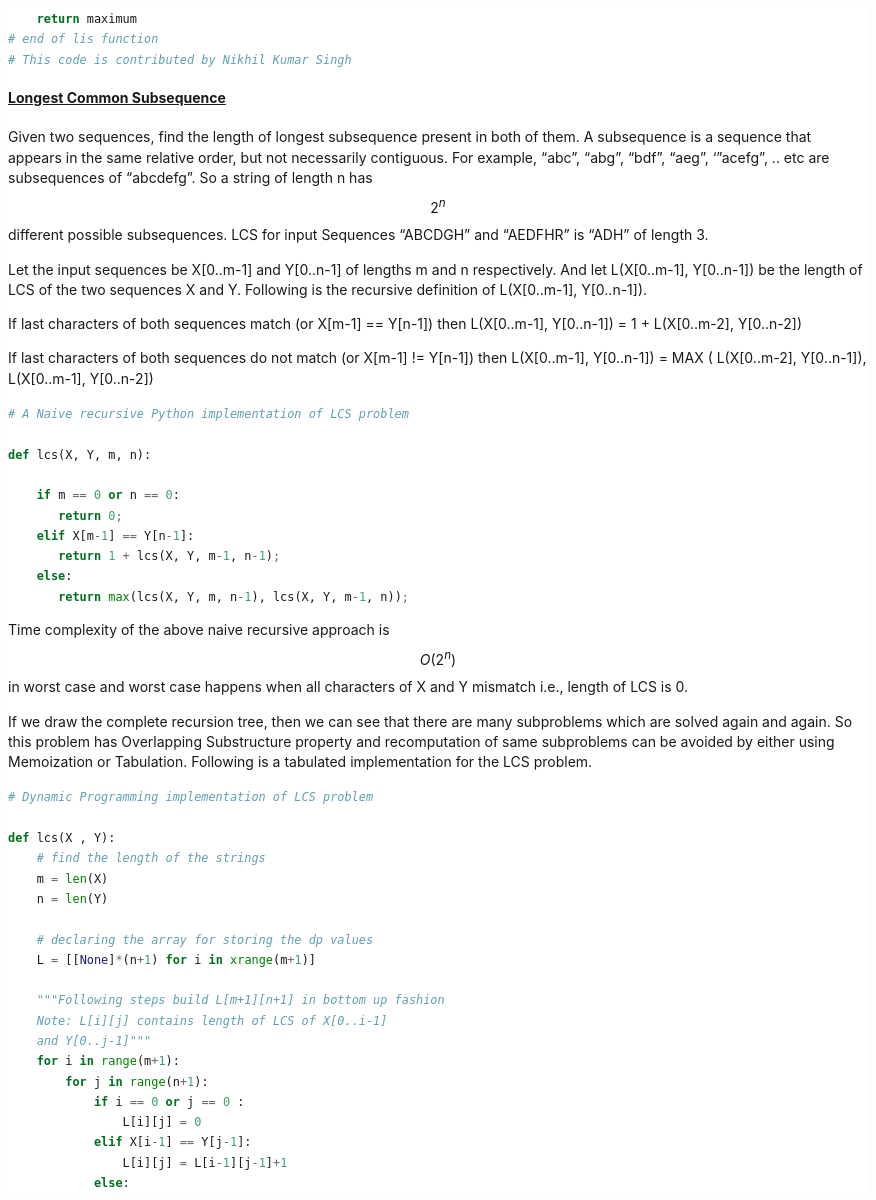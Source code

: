 ```python
    return maximum
# end of lis function
# This code is contributed by Nikhil Kumar Singh
```

#### [Longest Common Subsequence](http://www.geeksforgeeks.org/dynamic-programming-set-4-longest-common-subsequence/)

Given two sequences, find the length of longest subsequence present in both of them. A subsequence is a sequence that appears in the same relative order, but not necessarily contiguous. For example, “abc”, “abg”, “bdf”, “aeg”, ‘”acefg”, .. etc are subsequences of “abcdefg”. So a string of length n has $$2^n$$ different possible subsequences. LCS for input Sequences “ABCDGH” and “AEDFHR” is “ADH” of length 3.

Let the input sequences be X[0..m-1] and Y[0..n-1] of lengths m and n respectively. And let L(X[0..m-1], Y[0..n-1]) be the length of LCS of the two sequences X and Y. Following is the recursive definition of L(X[0..m-1], Y[0..n-1]).

If last characters of both sequences match (or X[m-1] == Y[n-1]) then
L(X[0..m-1], Y[0..n-1]) = 1 + L(X[0..m-2], Y[0..n-2])

If last characters of both sequences do not match (or X[m-1] != Y[n-1]) then
L(X[0..m-1], Y[0..n-1]) = MAX ( L(X[0..m-2], Y[0..n-1]), L(X[0..m-1], Y[0..n-2])



```python
# A Naive recursive Python implementation of LCS problem
 
def lcs(X, Y, m, n):
 
    if m == 0 or n == 0:
       return 0;
    elif X[m-1] == Y[n-1]:
       return 1 + lcs(X, Y, m-1, n-1);
    else:
       return max(lcs(X, Y, m, n-1), lcs(X, Y, m-1, n));
```

Time complexity of the above naive recursive approach is $$O(2^n)$$ in worst case and worst case happens when all characters of X and Y mismatch i.e., length of LCS is 0.

If we draw the complete recursion tree, then we can see that there are many subproblems which are solved again and again. So this problem has Overlapping Substructure property and recomputation of same subproblems can be avoided by either using Memoization or Tabulation. Following is a tabulated implementation for the LCS problem.


```python
# Dynamic Programming implementation of LCS problem
 
def lcs(X , Y):
    # find the length of the strings
    m = len(X)
    n = len(Y)
 
    # declaring the array for storing the dp values
    L = [[None]*(n+1) for i in xrange(m+1)]
 
    """Following steps build L[m+1][n+1] in bottom up fashion
    Note: L[i][j] contains length of LCS of X[0..i-1]
    and Y[0..j-1]"""
    for i in range(m+1):
        for j in range(n+1):
            if i == 0 or j == 0 :
                L[i][j] = 0
            elif X[i-1] == Y[j-1]:
                L[i][j] = L[i-1][j-1]+1
            else:
```
